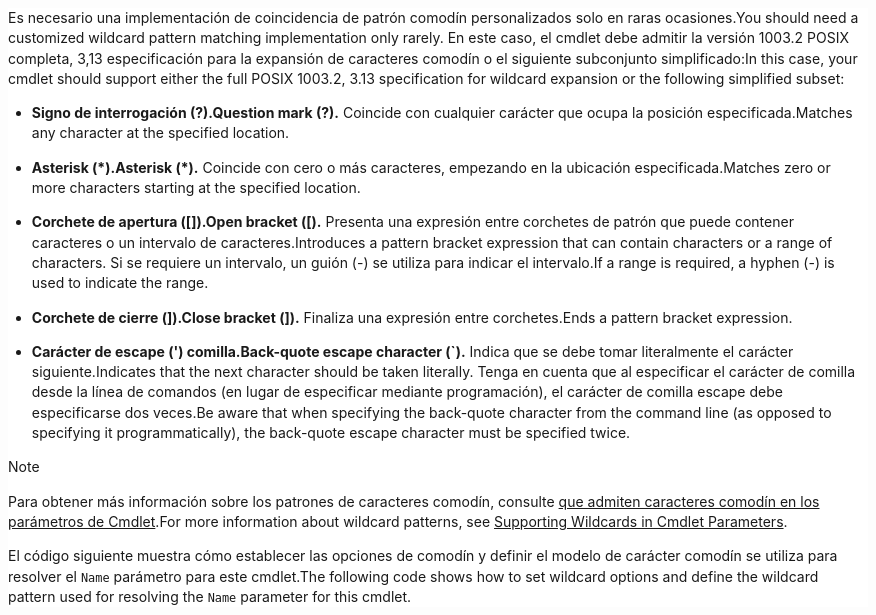<span data-ttu-id="f4cfb-152">Es necesario una implementación de coincidencia de patrón comodín personalizados solo en raras ocasiones.</span><span class="sxs-lookup"><span data-stu-id="f4cfb-152">You should need a customized wildcard pattern matching implementation only rarely.</span></span> <span data-ttu-id="f4cfb-153">En este caso, el cmdlet debe admitir la versión 1003.2 POSIX completa, 3,13 especificación para la expansión de caracteres comodín o el siguiente subconjunto simplificado:</span><span class="sxs-lookup"><span data-stu-id="f4cfb-153">In this case, your cmdlet should support either the full POSIX 1003.2, 3.13 specification for wildcard expansion or the following simplified subset:</span></span>

- <span data-ttu-id="f4cfb-154">**Signo de interrogación (?).**</span><span class="sxs-lookup"><span data-stu-id="f4cfb-154">**Question mark (?).**</span></span> <span data-ttu-id="f4cfb-155">Coincide con cualquier carácter que ocupa la posición especificada.</span><span class="sxs-lookup"><span data-stu-id="f4cfb-155">Matches any character at the specified location.</span></span>

- <span data-ttu-id="f4cfb-156">**Asterisk (\*).**</span><span class="sxs-lookup"><span data-stu-id="f4cfb-156">**Asterisk (\*).**</span></span> <span data-ttu-id="f4cfb-157">Coincide con cero o más caracteres, empezando en la ubicación especificada.</span><span class="sxs-lookup"><span data-stu-id="f4cfb-157">Matches zero or more characters starting at the specified location.</span></span>

- <span data-ttu-id="f4cfb-158">**Corchete de apertura ([]).**</span><span class="sxs-lookup"><span data-stu-id="f4cfb-158">**Open bracket ([).**</span></span> <span data-ttu-id="f4cfb-159">Presenta una expresión entre corchetes de patrón que puede contener caracteres o un intervalo de caracteres.</span><span class="sxs-lookup"><span data-stu-id="f4cfb-159">Introduces a pattern bracket expression that can contain characters or a range of characters.</span></span> <span data-ttu-id="f4cfb-160">Si se requiere un intervalo, un guión (-) se utiliza para indicar el intervalo.</span><span class="sxs-lookup"><span data-stu-id="f4cfb-160">If a range is required, a hyphen (-) is used to indicate the range.</span></span>

- <span data-ttu-id="f4cfb-161">**Corchete de cierre (]).**</span><span class="sxs-lookup"><span data-stu-id="f4cfb-161">**Close bracket (]).**</span></span> <span data-ttu-id="f4cfb-162">Finaliza una expresión entre corchetes.</span><span class="sxs-lookup"><span data-stu-id="f4cfb-162">Ends a pattern bracket expression.</span></span>

- <span data-ttu-id="f4cfb-163">**Carácter de escape (') comilla.**</span><span class="sxs-lookup"><span data-stu-id="f4cfb-163">**Back-quote escape character (\`).**</span></span> <span data-ttu-id="f4cfb-164">Indica que se debe tomar literalmente el carácter siguiente.</span><span class="sxs-lookup"><span data-stu-id="f4cfb-164">Indicates that the next character should be taken literally.</span></span> <span data-ttu-id="f4cfb-165">Tenga en cuenta que al especificar el carácter de comilla desde la línea de comandos (en lugar de especificar mediante programación), el carácter de comilla escape debe especificarse dos veces.</span><span class="sxs-lookup"><span data-stu-id="f4cfb-165">Be aware that when specifying the back-quote character from the command line (as opposed to specifying it programmatically), the back-quote escape character must be specified twice.</span></span>

> [!NOTE]
> <span data-ttu-id="f4cfb-166">Para obtener más información sobre los patrones de caracteres comodín, consulte [que admiten caracteres comodín en los parámetros de Cmdlet](./supporting-wildcard-characters-in-cmdlet-parameters.md).</span><span class="sxs-lookup"><span data-stu-id="f4cfb-166">For more information about wildcard patterns, see [Supporting Wildcards in Cmdlet Parameters](./supporting-wildcard-characters-in-cmdlet-parameters.md).</span></span>

<span data-ttu-id="f4cfb-167">El código siguiente muestra cómo establecer las opciones de comodín y definir el modelo de carácter comodín se utiliza para resolver el `Name` parámetro para este cmdlet.</span><span class="sxs-lookup"><span data-stu-id="f4cfb-167">The following code shows how to set wildcard options and define the wildcard pattern used for resolving the `Name` parameter for this cmdlet.</span></span>
